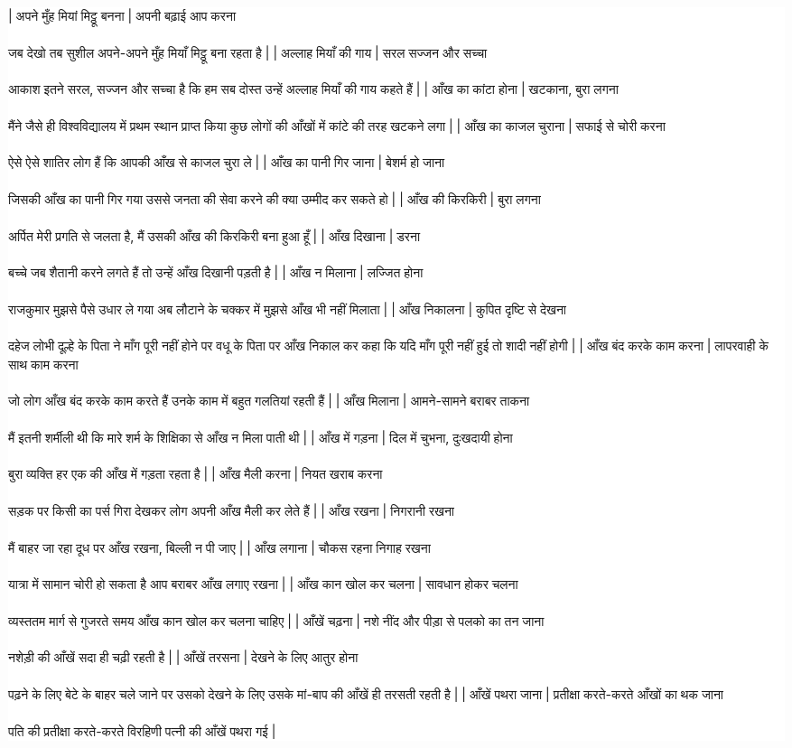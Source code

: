 | अपने मुँह मियां मिट्ठू बनना        | अपनी बढ़ाई आप करना<br><br>जब देखो तब सुशील अपने-अपने मुँह मियाँ मिट्ठू बना रहता है                                                                                                                                                                                  |
| अल्लाह मियाँ की गाय                | सरल सज्जन और सच्चा<br><br>आकाश इतने सरल, सज्जन और सच्चा है कि हम सब दोस्त उन्हें अल्लाह मियाँ की गाय कहते हैं                                                                                                                                                       |
| आँख का कांटा होना                  | खटकाना, बुरा लगना<br><br>मैंने जैसे ही विश्वविद्यालय में प्रथम स्थान प्राप्त किया कुछ लोगों की आँखों में कांटे की तरह खटकने लगा                                                                                                                                     |
| आँख का काजल चुराना                 | सफाई से चोरी करना<br><br>ऐसे ऐसे शातिर लोग हैं कि आपकी आँख से काजल चुरा ले                                                                                                                                                                                          |
| आँख का पानी गिर जाना               | बेशर्म हो जाना<br><br>जिसकी आँख का पानी गिर गया उससे जनता की सेवा करने की क्या उम्मीद कर सकते हो                                                                                                                                                                    |
| आँख की किरकिरी                     | बुरा लगना<br><br>अर्पित मेरी प्रगति से जलता है, मैं उसकी आँख की किरकिरी बना हुआ हूँ                                                                                                                                                                                 |
| आँख दिखाना                         | डरना<br><br>बच्चे जब शैतानी करने लगते हैं तो उन्हें आँख दिखानी पड़ती है                                                                                                                                                                                             |
| आँख न मिलाना                       | लज्जित होना<br><br>राजकुमार मुझसे पैसे उधार ले गया अब लौटाने के चक्कर में मुझसे आँख भी नहीं मिलाता                                                                                                                                                                  |
| आँख निकालना                        | कुपित दृष्टि से देखना<br><br>दहेज लोभी दूल्हे के पिता ने माँग पूरी नहीं होने पर वधू के पिता पर आँख निकाल कर कहा कि यदि माँग पूरी नहीं हुई तो शादी नहीं होगी                                                                                                         |
| आँख बंद करके काम करना              | लापरवाही के साथ काम करना<br><br>जो लोग आँख बंद करके काम करते हैं उनके काम में बहुत गलतियां रहती हैं                                                                                                                                                                 |
| आँख मिलाना                         | आमने-सामने बराबर ताकना<br><br>मैं इतनी शर्मीली थी कि मारे शर्म के शिक्षिका से आँख न मिला पाती थी                                                                                                                                                                    |
| आँख में गड़ना                      | दिल में चुभना, दुःखदायी होना<br><br>बुरा व्यक्ति हर एक की आँख में गड़ता रहता है                                                                                                                                                                                     |
| आँख मैली करना                      | नियत खराब करना<br><br>सड़क पर किसी का पर्स गिरा देखकर लोग अपनी आँख मैली कर लेते हैं                                                                                                                                                                                 |
| आँख रखना                           | निगरानी रखना<br><br>मैं बाहर जा रहा दूध पर आँख रखना, बिल्ली न पी जाए                                                                                                                                                                                                |
| आँख लगाना                          | चौकस रहना निगाह रखना<br><br>यात्रा में सामान चोरी हो सकता है आप बराबर आँख लगाए रखना                                                                                                                                                                                 |
| आँख कान खोल कर चलना                | सावधान होकर चलना<br><br>व्यस्ततम मार्ग से गुजरते समय आँख कान खोल कर चलना चाहिए                                                                                                                                                                                      |
| आँखें चढ़ना                        | नशे नींद और पीड़ा से पलको का तन जाना<br><br>नशेड़ी की आँखें सदा ही चढ़ी रहती है                                                                                                                                                                                     |
| आँखें तरसना                        | देखने के लिए आतुर होना<br><br>पढ़ने के लिए बेटे के बाहर चले जाने पर उसको देखने के लिए उसके मां-बाप की आँखें ही तरसती रहती है                                                                                                                                        |
| आँखें पथरा जाना                    | प्रतीक्षा करते-करते आँखों का थक जाना<br><br>पति की प्रतीक्षा करते-करते विरहिणी पत्नी की आँखें पथरा गई                                                                                                                                                               |